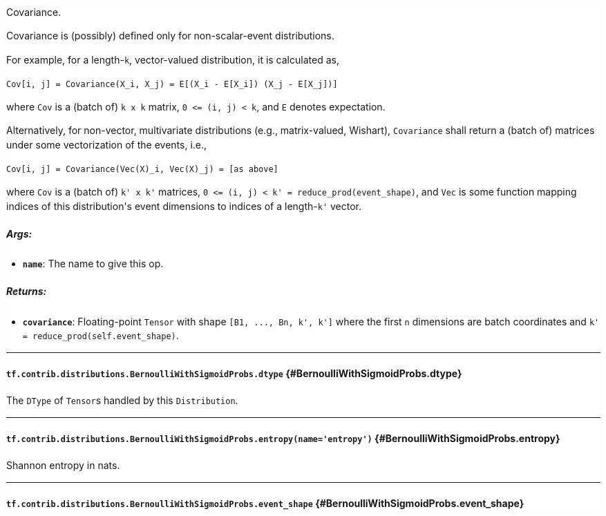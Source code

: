 Covariance.

Covariance is (possibly) defined only for non-scalar-event distributions.

For example, for a length-`k`, vector-valued distribution, it is calculated
as,

```none
Cov[i, j] = Covariance(X_i, X_j) = E[(X_i - E[X_i]) (X_j - E[X_j])]
```

where `Cov` is a (batch of) `k x k` matrix, `0 <= (i, j) < k`, and `E`
denotes expectation.

Alternatively, for non-vector, multivariate distributions (e.g.,
matrix-valued, Wishart), `Covariance` shall return a (batch of) matrices
under some vectorization of the events, i.e.,

```none
Cov[i, j] = Covariance(Vec(X)_i, Vec(X)_j) = [as above]
````

where `Cov` is a (batch of) `k' x k'` matrices,
`0 <= (i, j) < k' = reduce_prod(event_shape)`, and `Vec` is some function
mapping indices of this distribution's event dimensions to indices of a
length-`k'` vector.

##### Args:


*  <b>`name`</b>: The name to give this op.

##### Returns:


*  <b>`covariance`</b>: Floating-point `Tensor` with shape `[B1, ..., Bn, k', k']`
    where the first `n` dimensions are batch coordinates and
    `k' = reduce_prod(self.event_shape)`.


- - -

#### `tf.contrib.distributions.BernoulliWithSigmoidProbs.dtype` {#BernoulliWithSigmoidProbs.dtype}

The `DType` of `Tensor`s handled by this `Distribution`.


- - -

#### `tf.contrib.distributions.BernoulliWithSigmoidProbs.entropy(name='entropy')` {#BernoulliWithSigmoidProbs.entropy}

Shannon entropy in nats.


- - -

#### `tf.contrib.distributions.BernoulliWithSigmoidProbs.event_shape` {#BernoulliWithSigmoidProbs.event_shape}
